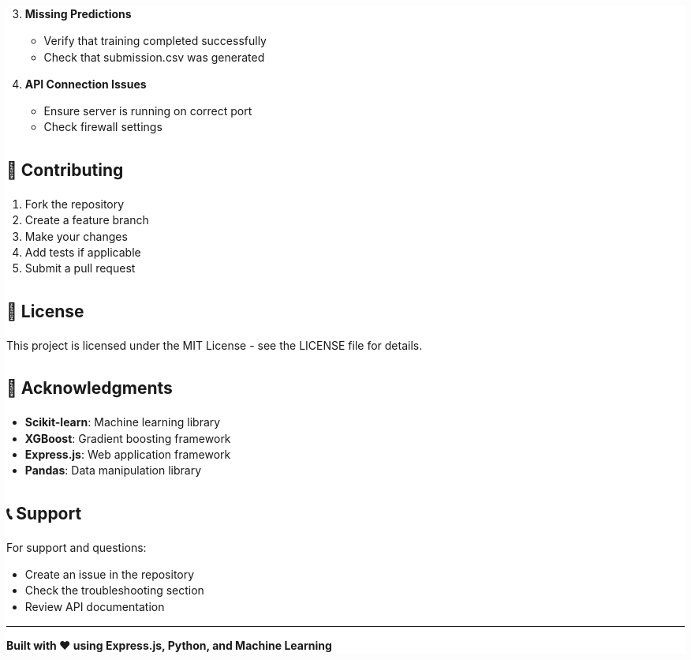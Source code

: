 3. **Missing Predictions**
   - Verify that training completed successfully
   - Check that submission.csv was generated

4. **API Connection Issues**
   - Ensure server is running on correct port
   - Check firewall settings

## 🤝 Contributing

1. Fork the repository
2. Create a feature branch
3. Make your changes
4. Add tests if applicable
5. Submit a pull request

## 📄 License

This project is licensed under the MIT License - see the LICENSE file for details.

## 🙏 Acknowledgments

- **Scikit-learn**: Machine learning library
- **XGBoost**: Gradient boosting framework
- **Express.js**: Web application framework
- **Pandas**: Data manipulation library

## 📞 Support

For support and questions:
- Create an issue in the repository
- Check the troubleshooting section
- Review API documentation

---

**Built with ❤️ using Express.js, Python, and Machine Learning**

